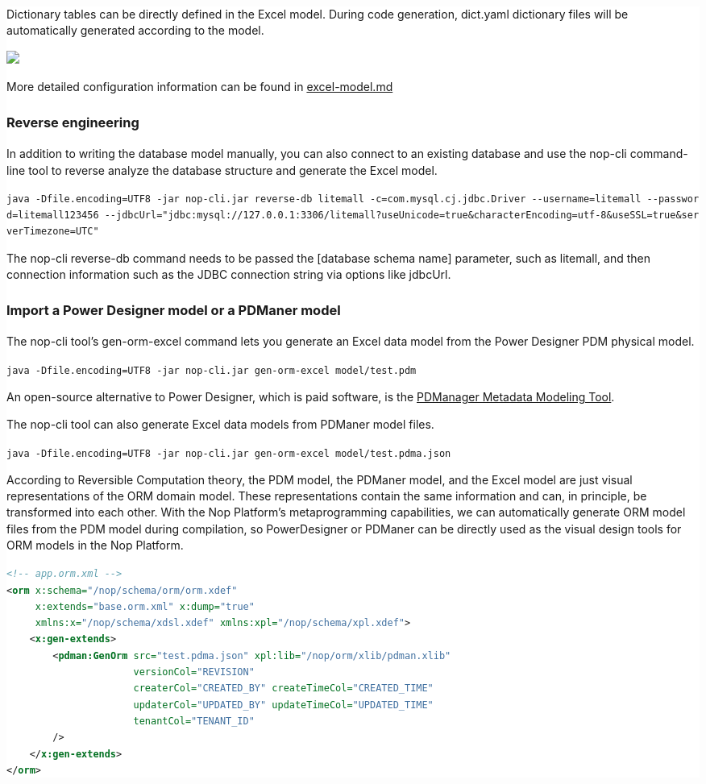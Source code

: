 Dictionary tables can be directly defined in the Excel model. During code generation, dict.yaml dictionary files will be automatically generated according to the model.

![](dict-model.png)

More detailed configuration information can be found in
[excel-model.md](../dev-guide/model/excel-model.md)

### Reverse engineering

In addition to writing the database model manually, you can also connect to an existing database and use the nop-cli command-line tool to reverse analyze the database structure and generate the Excel model.

```shell
java -Dfile.encoding=UTF8 -jar nop-cli.jar reverse-db litemall -c=com.mysql.cj.jdbc.Driver --username=litemall --password=litemall123456 --jdbcUrl="jdbc:mysql://127.0.0.1:3306/litemall?useUnicode=true&characterEncoding=utf-8&useSSL=true&serverTimezone=UTC"
```

The nop-cli reverse-db command needs to be passed the [database schema name] parameter, such as litemall, and then connection information such as the JDBC connection string via options like jdbcUrl.

### Import a Power Designer model or a PDManer model

The nop-cli tool’s gen-orm-excel command lets you generate an Excel data model from the Power Designer PDM physical model.

```shell
java -Dfile.encoding=UTF8 -jar nop-cli.jar gen-orm-excel model/test.pdm
```

An open-source alternative to Power Designer, which is paid software, is the [PDManager Metadata Modeling Tool](https://gitee.com/robergroup/pdmaner).

The nop-cli tool can also generate Excel data models from PDManer model files.

```shell
java -Dfile.encoding=UTF8 -jar nop-cli.jar gen-orm-excel model/test.pdma.json
```

According to Reversible Computation theory, the PDM model, the PDManer model, and the Excel model are just visual representations of the ORM domain model. These representations contain the same information and can, in principle, be transformed into each other. With the Nop Platform’s metaprogramming capabilities, we can automatically generate ORM model files from the PDM model during compilation, so PowerDesigner or PDManer can be directly used as the visual design tools for ORM models in the Nop Platform.

```xml
<!-- app.orm.xml -->
<orm x:schema="/nop/schema/orm/orm.xdef"
     x:extends="base.orm.xml" x:dump="true"
     xmlns:x="/nop/schema/xdsl.xdef" xmlns:xpl="/nop/schema/xpl.xdef">
    <x:gen-extends>
        <pdman:GenOrm src="test.pdma.json" xpl:lib="/nop/orm/xlib/pdman.xlib"
                      versionCol="REVISION"
                      createrCol="CREATED_BY" createTimeCol="CREATED_TIME"
                      updaterCol="UPDATED_BY" updateTimeCol="UPDATED_TIME"
                      tenantCol="TENANT_ID"
        />
    </x:gen-extends>
</orm>
```
